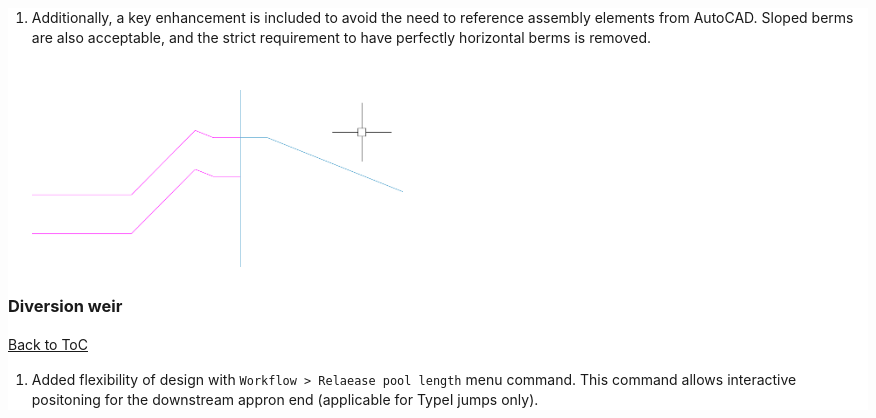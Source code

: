 1. Additionally, a key enhancement is included to avoid the need to reference assembly elements from AutoCAD. Sloped berms are also acceptable, and the strict requirement to have perfectly horizontal berms is removed.

    <img src="./media/Image 014.png" style="width:4in">


### Diversion weir
[Back to ToC](#table-of-contents)

1. Added flexibility of design with `Workflow > Relaease pool length` menu command. This command allows interactive positoning for the downstream appron end (applicable for TypeI jumps only).
